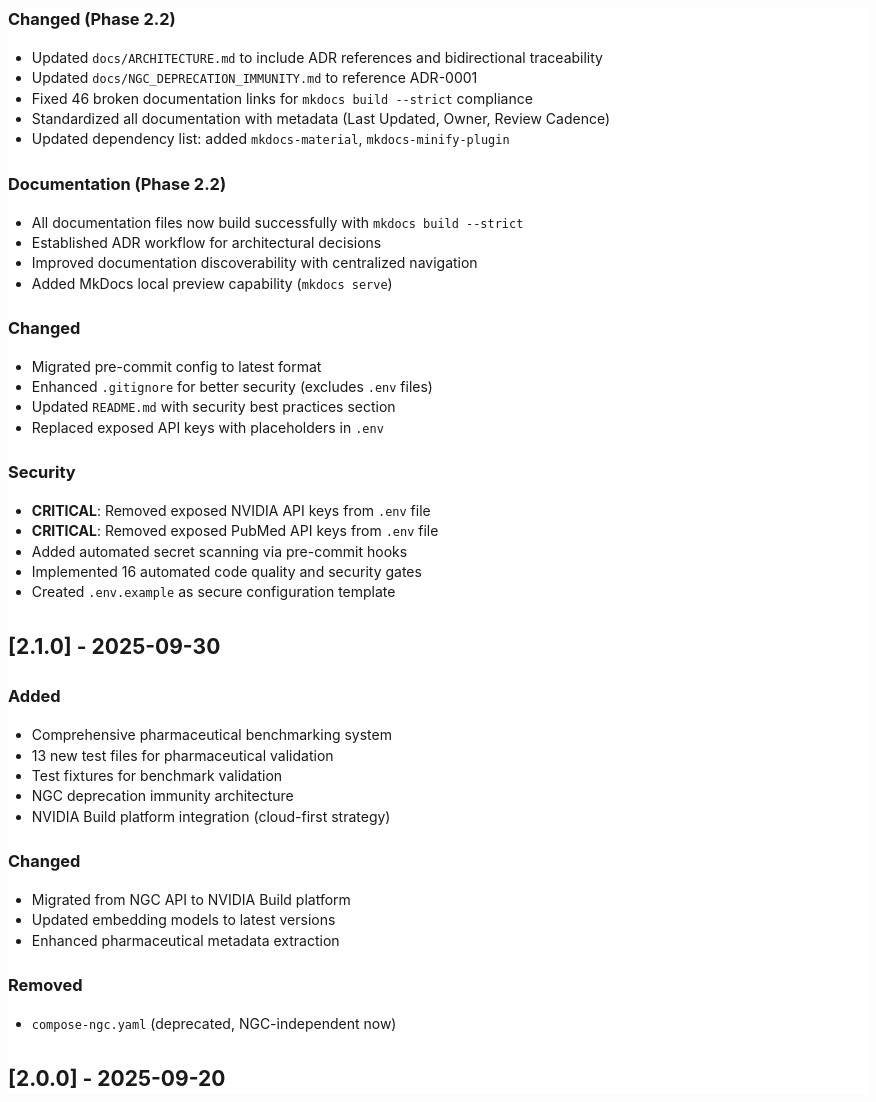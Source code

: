 ### Changed (Phase 2.2)

- Updated `docs/ARCHITECTURE.md` to include ADR references and bidirectional traceability
- Updated `docs/NGC_DEPRECATION_IMMUNITY.md` to reference ADR-0001
- Fixed 46 broken documentation links for `mkdocs build --strict` compliance
- Standardized all documentation with metadata (Last Updated, Owner, Review Cadence)
- Updated dependency list: added `mkdocs-material`, `mkdocs-minify-plugin`

### Documentation (Phase 2.2)

- All documentation files now build successfully with `mkdocs build --strict`
- Established ADR workflow for architectural decisions
- Improved documentation discoverability with centralized navigation
- Added MkDocs local preview capability (`mkdocs serve`)

### Changed

- Migrated pre-commit config to latest format
- Enhanced `.gitignore` for better security (excludes `.env` files)
- Updated `README.md` with security best practices section
- Replaced exposed API keys with placeholders in `.env`

### Security

- **CRITICAL**: Removed exposed NVIDIA API keys from `.env` file
- **CRITICAL**: Removed exposed PubMed API keys from `.env` file
- Added automated secret scanning via pre-commit hooks
- Implemented 16 automated code quality and security gates
- Created `.env.example` as secure configuration template

## [2.1.0] - 2025-09-30

### Added

- Comprehensive pharmaceutical benchmarking system
- 13 new test files for pharmaceutical validation
- Test fixtures for benchmark validation
- NGC deprecation immunity architecture
- NVIDIA Build platform integration (cloud-first strategy)

### Changed

- Migrated from NGC API to NVIDIA Build platform
- Updated embedding models to latest versions
- Enhanced pharmaceutical metadata extraction

### Removed

- `compose-ngc.yaml` (deprecated, NGC-independent now)

## [2.0.0] - 2025-09-20
